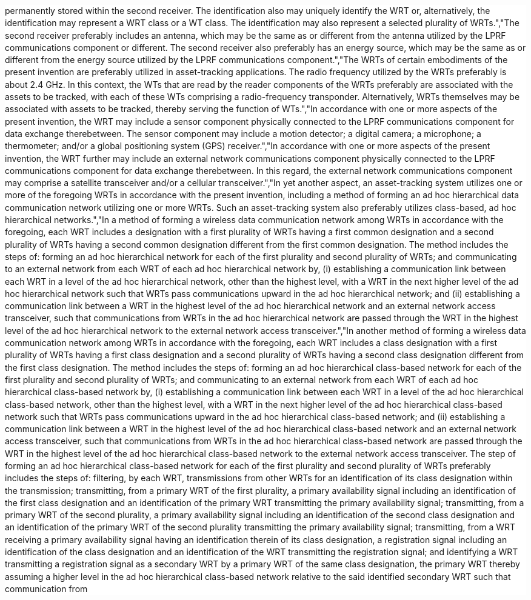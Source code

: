 permanently stored within the second receiver. The identification also may uniquely identify the WRT or, alternatively, the identification may represent a WRT class or a WT class. The identification may also represent a selected plurality of WRTs.","The second receiver preferably includes an antenna, which may be the same as or different from the antenna utilized by the LPRF communications component or different. The second receiver also preferably has an energy source, which may be the same as or different from the energy source utilized by the LPRF communications component.","The WRTs of certain embodiments of the present invention are preferably utilized in asset-tracking applications. The radio frequency utilized by the WRTs preferably is about 2.4 GHz. In this context, the WTs that are read by the reader components of the WRTs preferably are associated with the assets to be tracked, with each of these WTs comprising a radio-frequency transponder. Alternatively, WRTs themselves may be associated with assets to be tracked, thereby serving the function of WTs.","In accordance with one or more aspects of the present invention, the WRT may include a sensor component physically connected to the LPRF communications component for data exchange therebetween. The sensor component may include a motion detector; a digital camera; a microphone; a thermometer; and\/or a global positioning system (GPS) receiver.","In accordance with one or more aspects of the present invention, the WRT further may include an external network communications component physically connected to the LPRF communications component for data exchange therebetween. In this regard, the external network communications component may comprise a satellite transceiver and\/or a cellular transceiver.","In yet another aspect, an asset-tracking system utilizes one or more of the foregoing WRTs in accordance with the present invention, including a method of forming an ad hoc hierarchical data communication network utilizing one or more WRTs. Such an asset-tracking system also preferably utilizes class-based, ad hoc hierarchical networks.","In a method of forming a wireless data communication network among WRTs in accordance with the foregoing, each WRT includes a designation with a first plurality of WRTs having a first common designation and a second plurality of WRTs having a second common designation different from the first common designation. The method includes the steps of: forming an ad hoc hierarchical network for each of the first plurality and second plurality of WRTs; and communicating to an external network from each WRT of each ad hoc hierarchical network by, (i) establishing a communication link between each WRT in a level of the ad hoc hierarchical network, other than the highest level, with a WRT in the next higher level of the ad hoc hierarchical network such that WRTs pass communications upward in the ad hoc hierarchical network; and (ii) establishing a communication link between a WRT in the highest level of the ad hoc hierarchical network and an external network access transceiver, such that communications from WRTs in the ad hoc hierarchical network are passed through the WRT in the highest level of the ad hoc hierarchical network to the external network access transceiver.","In another method of forming a wireless data communication network among WRTs in accordance with the foregoing, each WRT includes a class designation with a first plurality of WRTs having a first class designation and a second plurality of WRTs having a second class designation different from the first class designation. The method includes the steps of: forming an ad hoc hierarchical class-based network for each of the first plurality and second plurality of WRTs; and communicating to an external network from each WRT of each ad hoc hierarchical class-based network by, (i) establishing a communication link between each WRT in a level of the ad hoc hierarchical class-based network, other than the highest level, with a WRT in the next higher level of the ad hoc hierarchical class-based network such that WRTs pass communications upward in the ad hoc hierarchical class-based network; and (ii) establishing a communication link between a WRT in the highest level of the ad hoc hierarchical class-based network and an external network access transceiver, such that communications from WRTs in the ad hoc hierarchical class-based network are passed through the WRT in the highest level of the ad hoc hierarchical class-based network to the external network access transceiver. The step of forming an ad hoc hierarchical class-based network for each of the first plurality and second plurality of WRTs preferably includes the steps of: filtering, by each WRT, transmissions from other WRTs for an identification of its class designation within the transmission; transmitting, from a primary WRT of the first plurality, a primary availability signal including an identification of the first class designation and an identification of the primary WRT transmitting the primary availability signal; transmitting, from a primary WRT of the second plurality, a primary availability signal including an identification of the second class designation and an identification of the primary WRT of the second plurality transmitting the primary availability signal; transmitting, from a WRT receiving a primary availability signal having an identification therein of its class designation, a registration signal including an identification of the class designation and an identification of the WRT transmitting the registration signal; and identifying a WRT transmitting a registration signal as a secondary WRT by a primary WRT of the same class designation, the primary WRT thereby assuming a higher level in the ad hoc hierarchical class-based network relative to the said identified secondary WRT such that communication from